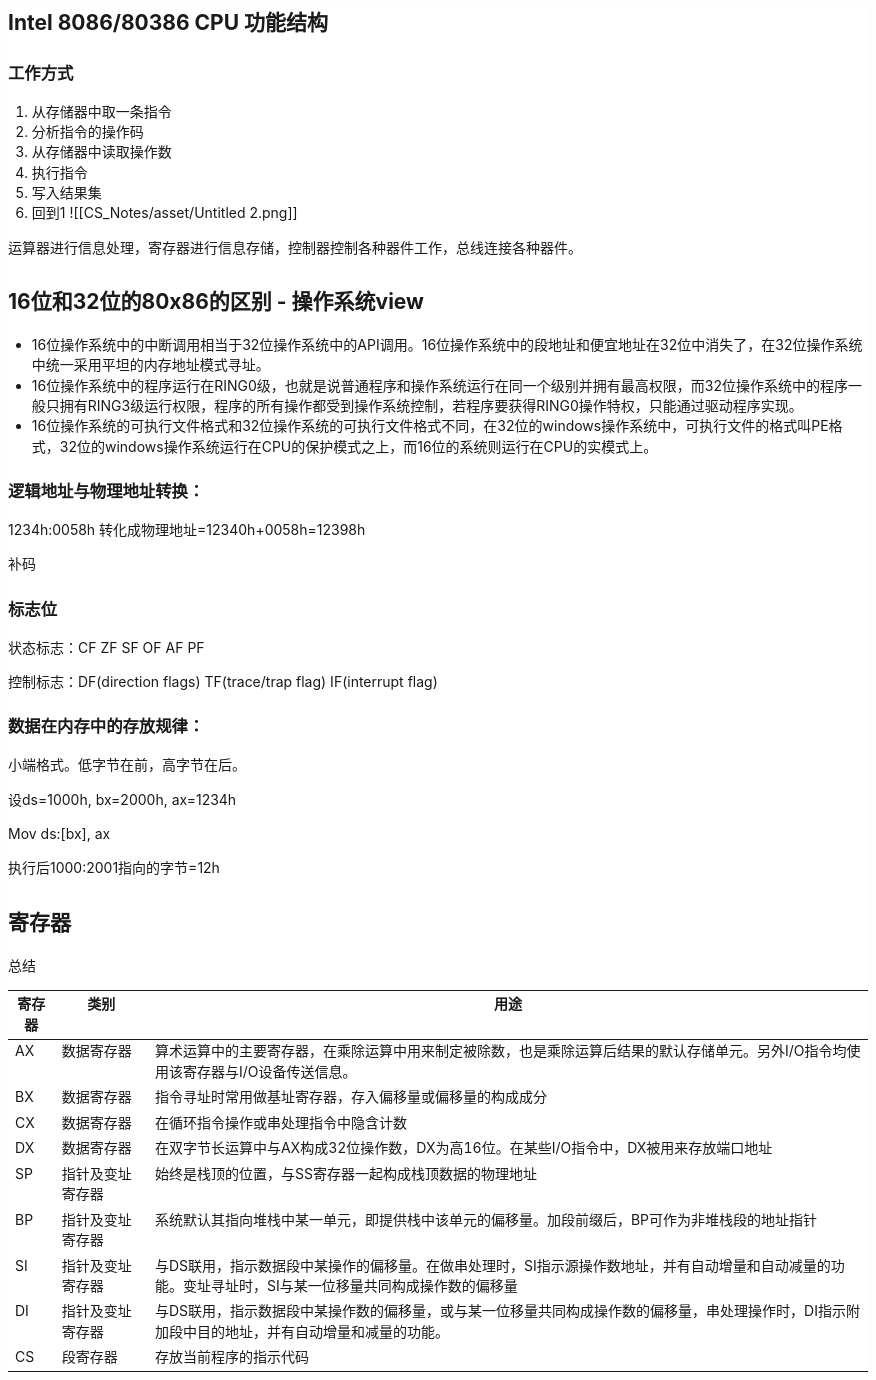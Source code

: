 ## Intel 8086/80386 CPU 功能结构

### 工作方式

1. 从存储器中取一条指令
2. 分析指令的操作码
3. 从存储器中读取操作数
4. 执行指令
5. 写入结果集
6. 回到1
![[CS_Notes/asset/Untitled 2.png]]

运算器进行信息处理，寄存器进行信息存储，控制器控制各种器件工作，总线连接各种器件。

## 16位和32位的80x86的区别 - 操作系统view

- 16位操作系统中的中断调用相当于32位操作系统中的API调用。16位操作系统中的段地址和便宜地址在32位中消失了，在32位操作系统中统一采用平坦的内存地址模式寻址。
- 16位操作系统中的程序运行在RING0级，也就是说普通程序和操作系统运行在同一个级别并拥有最高权限，而32位操作系统中的程序一般只拥有RING3级运行权限，程序的所有操作都受到操作系统控制，若程序要获得RING0操作特权，只能通过驱动程序实现。
- 16位操作系统的可执行文件格式和32位操作系统的可执行文件格式不同，在32位的windows操作系统中，可执行文件的格式叫PE格式，32位的windows操作系统运行在CPU的保护模式之上，而16位的系统则运行在CPU的实模式上。

### 逻辑地址与物理地址转换：

1234h:0058h 转化成物理地址=12340h+0058h=12398h

补码

### 标志位

状态标志：CF ZF SF OF AF PF

控制标志：DF(direction flags) TF(trace/trap flag) IF(interrupt flag)

### 数据在内存中的存放规律：

小端格式。低字节在前，高字节在后。

设ds=1000h, bx=2000h, ax=1234h

Mov ds:[bx], ax

执行后1000:2001指向的字节=12h

## 寄存器

总结

| 寄存器 | 类别 | 用途 |
| --- | --- | --- |
| AX | 数据寄存器 | 算术运算中的主要寄存器，在乘除运算中用来制定被除数，也是乘除运算后结果的默认存储单元。另外I/O指令均使用该寄存器与I/O设备传送信息。 |
| BX | 数据寄存器 | 指令寻址时常用做基址寄存器，存入偏移量或偏移量的构成成分 |
| CX | 数据寄存器 | 在循环指令操作或串处理指令中隐含计数 |
| DX | 数据寄存器 | 在双字节长运算中与AX构成32位操作数，DX为高16位。在某些I/O指令中，DX被用来存放端口地址 |
| SP | 指针及变址寄存器 | 始终是栈顶的位置，与SS寄存器一起构成栈顶数据的物理地址 |
| BP | 指针及变址寄存器 | 系统默认其指向堆栈中某一单元，即提供栈中该单元的偏移量。加段前缀后，BP可作为非堆栈段的地址指针 |
| SI | 指针及变址寄存器 | 与DS联用，指示数据段中某操作的偏移量。在做串处理时，SI指示源操作数地址，并有自动增量和自动减量的功能。变址寻址时，SI与某一位移量共同构成操作数的偏移量 |
| DI | 指针及变址寄存器 | 与DS联用，指示数据段中某操作数的偏移量，或与某一位移量共同构成操作数的偏移量，串处理操作时，DI指示附加段中目的地址，并有自动增量和减量的功能。 |
| CS | 段寄存器 | 存放当前程序的指示代码 |